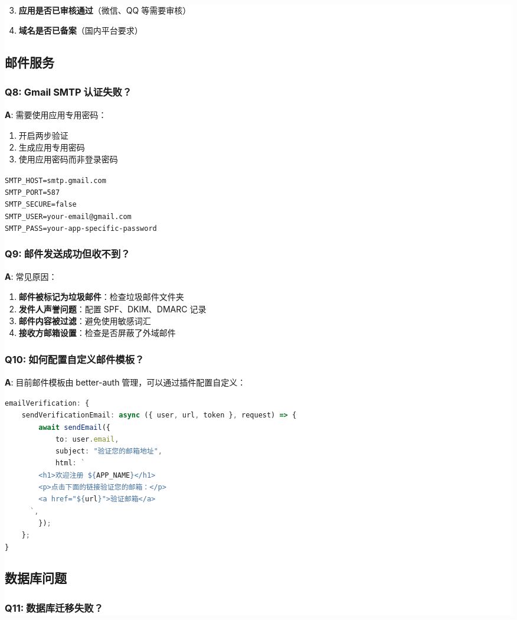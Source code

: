 3. **应用是否已审核通过**（微信、QQ 等需要审核）

4. **域名是否已备案**（国内平台要求）

## 邮件服务

### Q8: Gmail SMTP 认证失败？

**A**: 需要使用应用专用密码：

1. 开启两步验证
2. 生成应用专用密码
3. 使用应用密码而非登录密码

```env
SMTP_HOST=smtp.gmail.com
SMTP_PORT=587
SMTP_SECURE=false
SMTP_USER=your-email@gmail.com
SMTP_PASS=your-app-specific-password
```

### Q9: 邮件发送成功但收不到？

**A**: 常见原因：

1. **邮件被标记为垃圾邮件**：检查垃圾邮件文件夹
2. **发件人声誉问题**：配置 SPF、DKIM、DMARC 记录
3. **邮件内容被过滤**：避免使用敏感词汇
4. **接收方邮箱设置**：检查是否屏蔽了外域邮件

### Q10: 如何配置自定义邮件模板？

**A**: 目前邮件模板由 better-auth 管理，可以通过插件配置自定义：

```typescript
emailVerification: {
    sendVerificationEmail: async ({ user, url, token }, request) => {
        await sendEmail({
            to: user.email,
            subject: "验证您的邮箱地址",
            html: `
        <h1>欢迎注册 ${APP_NAME}</h1>
        <p>点击下面的链接验证您的邮箱：</p>
        <a href="${url}">验证邮箱</a>
      `,
        });
    };
}
```

## 数据库问题

### Q11: 数据库迁移失败？
